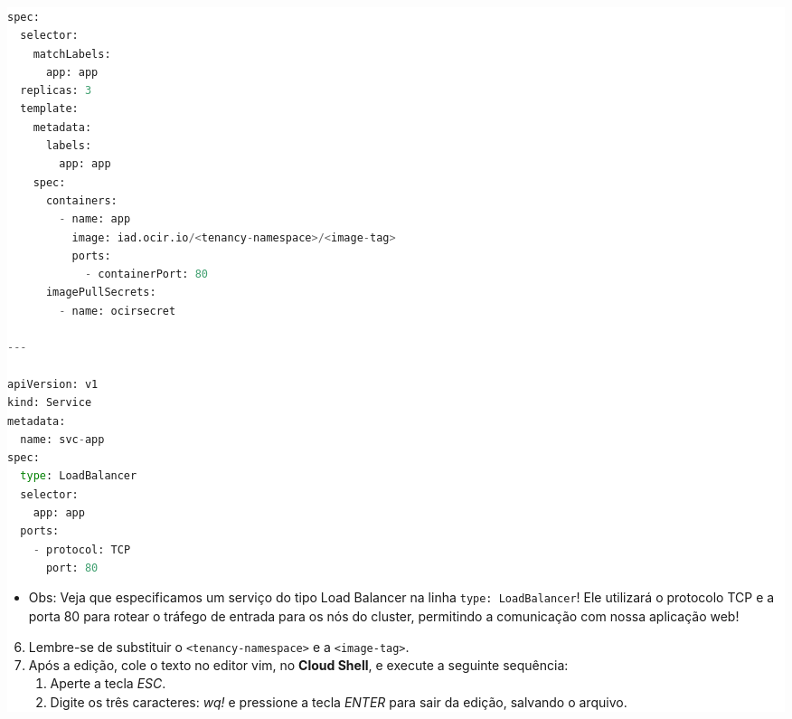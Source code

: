 ```python
spec:
  selector:
    matchLabels:
      app: app
  replicas: 3 
  template:
    metadata:
      labels:
        app: app
    spec:
      containers:
        - name: app
          image: iad.ocir.io/<tenancy-namespace>/<image-tag>
          ports:
            - containerPort: 80
      imagePullSecrets:
        - name: ocirsecret

---

apiVersion: v1
kind: Service
metadata:
  name: svc-app
spec:
  type: LoadBalancer
  selector:
    app: app
  ports:
    - protocol: TCP
      port: 80
```
- Obs: Veja que especificamos um serviço do tipo Load Balancer na linha `type: LoadBalancer`! Ele utilizará o protocolo TCP e a porta 80 para rotear o tráfego de entrada para os nós do cluster, permitindo a comunicação com nossa aplicação web!
6. Lembre-se de substituir o `<tenancy-namespace>` e a `<image-tag>`.
7. Após a edição, cole o texto no editor vim, no **Cloud Shell**, e execute a seguinte sequência:
	1. Aperte a tecla _ESC_.
	2. Digite os três caracteres: _wq!_ e pressione a tecla _ENTER_ para sair da edição, salvando o arquivo.